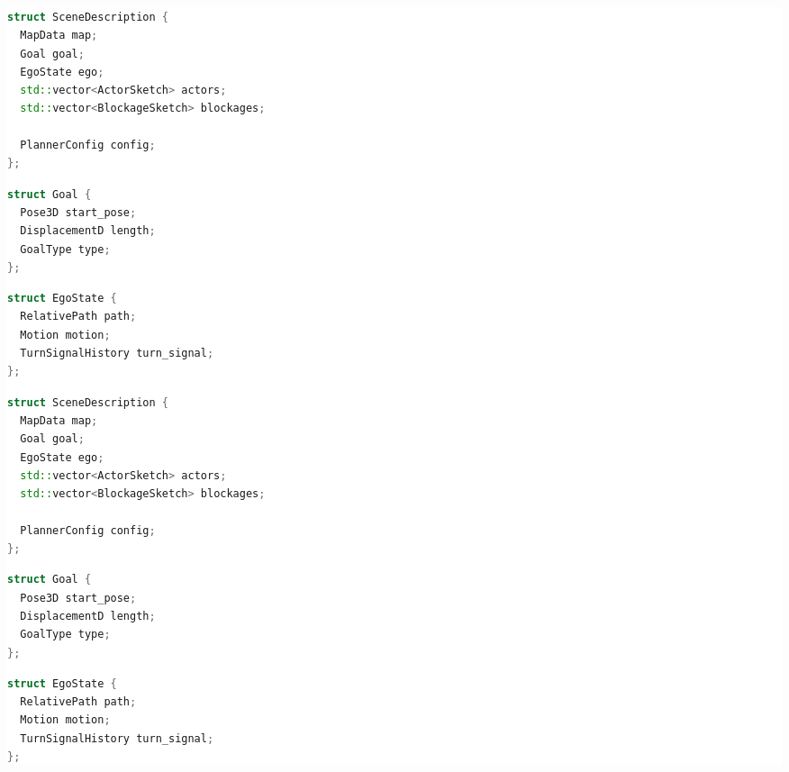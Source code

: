 </div>
<div class="fragment fade-in-then-out" data-fragment-index="6">

```cpp [1,2,9]
struct SceneDescription {
  MapData map;
  Goal goal;
  EgoState ego;
  std::vector<ActorSketch> actors;
  std::vector<BlockageSketch> blockages;

  PlannerConfig config;
};
```

```cpp [1,5]
struct Goal {
  Pose3D start_pose;
  DisplacementD length;
  GoalType type;
};
```

```cpp [1,5]
struct EgoState {
  RelativePath path;
  Motion motion;
  TurnSignalHistory turn_signal;
};
```

</div>
<div class="fragment fade-in-then-out" data-fragment-index="7">

```cpp [1,5,6,9]
struct SceneDescription {
  MapData map;
  Goal goal;
  EgoState ego;
  std::vector<ActorSketch> actors;
  std::vector<BlockageSketch> blockages;

  PlannerConfig config;
};
```

```cpp [1,5]
struct Goal {
  Pose3D start_pose;
  DisplacementD length;
  GoalType type;
};
```

```cpp [1,5]
struct EgoState {
  RelativePath path;
  Motion motion;
  TurnSignalHistory turn_signal;
};
```
